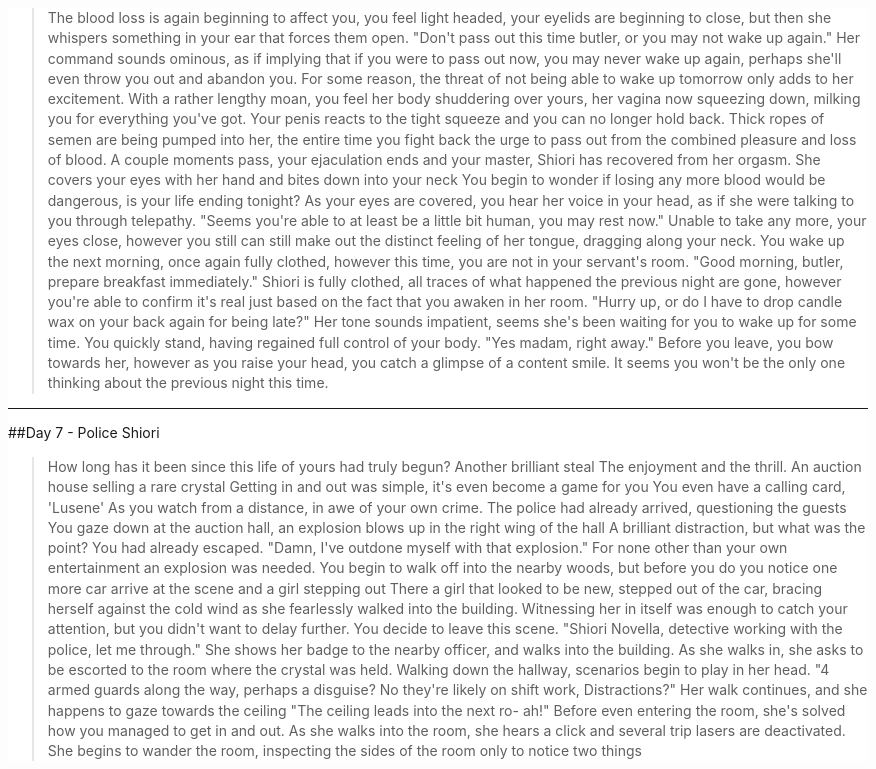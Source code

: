 >The blood loss is again beginning to affect you, you feel light headed, your eyelids are beginning to close, but then she whispers something in your ear that forces them open.
>"Don't pass out this time butler, or you may not wake up again."
>Her command sounds ominous, as if implying that if you were to pass out now, you may never wake up again, perhaps she'll even throw you out and abandon you.
>For some reason, the threat of not being able to wake up tomorrow only adds to her excitement.
>With a rather lengthy moan, you feel her body shuddering over yours, her vagina now squeezing down, milking you for everything you've got.
>Your penis reacts to the tight squeeze and you can no longer hold back.
>Thick ropes of semen are being pumped into her, the entire time you fight back the urge to pass out from the combined pleasure and loss of blood.
>A couple moments pass, your ejaculation ends and your master, Shiori has recovered from her orgasm.
>She covers your eyes with her hand and bites down into your neck
>You begin to wonder if losing any more blood would be dangerous, is your life ending tonight?
>As your eyes are covered, you hear her voice in your head, as if she were talking to you through telepathy.
>"Seems you're able to at least be a little bit human, you may rest now."
>Unable to take any more, your eyes close, however you still can still make out the distinct feeling of her tongue, dragging along your neck.
>You wake up the next morning, once again fully clothed, however this time, you are not in your servant's room.
>"Good morning, butler, prepare breakfast immediately."
>Shiori is fully clothed, all traces of what happened the previous night are gone, however you're able to confirm it's real just based on the fact that you awaken in her room.
>"Hurry up, or do I have to drop candle wax on your back again for being late?"
>Her tone sounds impatient, seems she's been waiting for you to wake up for some time.
>You quickly stand, having regained full control of your body. "Yes madam, right away."
>Before you leave, you bow towards her, however as you raise your head, you catch a glimpse of a content smile.
>It seems you won't be the only one thinking about the previous night this time.

***

##Day 7 - Police Shiori

>How long has it been since this life of yours had truly begun?
>Another brilliant steal
>The enjoyment and the thrill.
>An auction house selling a rare crystal
>Getting in and out was simple, it's even become a game for you
>You even have a calling card, 'Lusene'
>As you watch from a distance, in awe of your own crime. The police had already arrived, questioning the guests
>You gaze down at the auction hall, an explosion blows up in the right wing of the hall
>A brilliant distraction, but what was the point? You had already escaped.
>"Damn, I've outdone myself with that explosion." For none other than your own entertainment an explosion was needed.
>You begin to walk off into the nearby woods, but before you do you notice one more car arrive at the scene and a girl stepping out
>There a girl that looked to be new, stepped out of the car, bracing herself against the cold wind as she fearlessly walked into the building.
>Witnessing her in itself was enough to catch your attention, but you didn't want to delay further. You decide to leave this scene.
>"Shiori Novella, detective working with the police, let me through."
>She shows her badge to the nearby officer, and walks into the building.
>As she walks in, she asks to be escorted to the room where the crystal was held.
>Walking down the hallway, scenarios begin to play in her head.
>"4 armed guards along the way, perhaps a disguise? No they're likely on shift work, Distractions?"
>Her walk continues, and she happens to gaze towards the ceiling
>"The ceiling leads into the next ro- ah!"
>Before even entering the room, she's solved how you managed to get in and out.
>As she walks into the room, she hears a click and several trip lasers are deactivated.
>She begins to wander the room, inspecting the sides of the room only to notice two things